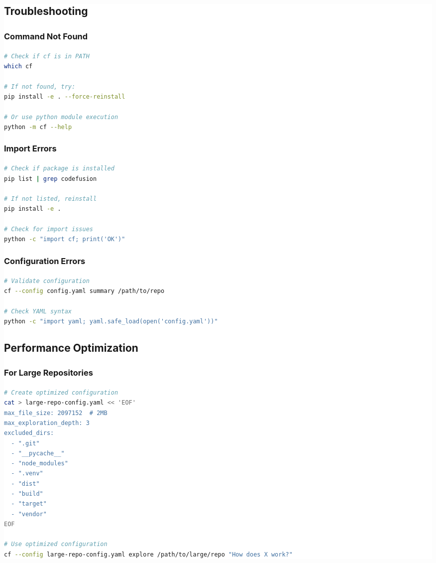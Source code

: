 ## Troubleshooting

### Command Not Found

```bash
# Check if cf is in PATH
which cf

# If not found, try:
pip install -e . --force-reinstall

# Or use python module execution
python -m cf --help
```

### Import Errors

```bash
# Check if package is installed
pip list | grep codefusion

# If not listed, reinstall
pip install -e .

# Check for import issues
python -c "import cf; print('OK')"
```

### Configuration Errors

```bash
# Validate configuration
cf --config config.yaml summary /path/to/repo

# Check YAML syntax
python -c "import yaml; yaml.safe_load(open('config.yaml'))"
```

## Performance Optimization

### For Large Repositories

```bash
# Create optimized configuration
cat > large-repo-config.yaml << 'EOF'
max_file_size: 2097152  # 2MB
max_exploration_depth: 3
excluded_dirs:
  - ".git"
  - "__pycache__"
  - "node_modules"
  - ".venv"
  - "dist"
  - "build"
  - "target"
  - "vendor"
EOF

# Use optimized configuration
cf --config large-repo-config.yaml explore /path/to/large/repo "How does X work?"
```
